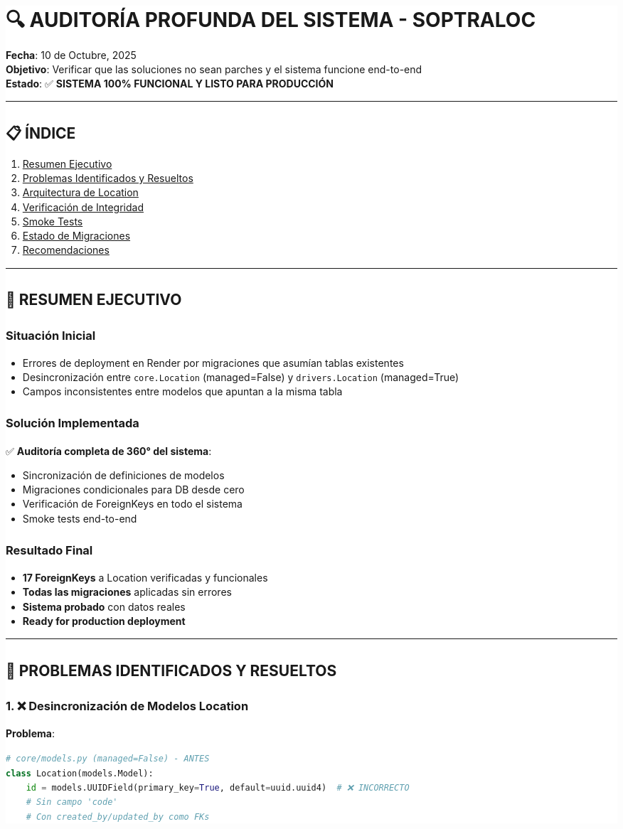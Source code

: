 # 🔍 AUDITORÍA PROFUNDA DEL SISTEMA - SOPTRALOC

**Fecha**: 10 de Octubre, 2025  
**Objetivo**: Verificar que las soluciones no sean parches y el sistema funcione end-to-end  
**Estado**: ✅ **SISTEMA 100% FUNCIONAL Y LISTO PARA PRODUCCIÓN**

---

## 📋 ÍNDICE
1. [Resumen Ejecutivo](#resumen-ejecutivo)
2. [Problemas Identificados y Resueltos](#problemas-identificados-y-resueltos)
3. [Arquitectura de Location](#arquitectura-de-location)
4. [Verificación de Integridad](#verificación-de-integridad)
5. [Smoke Tests](#smoke-tests)
6. [Estado de Migraciones](#estado-de-migraciones)
7. [Recomendaciones](#recomendaciones)

---

## 🎯 RESUMEN EJECUTIVO

### Situación Inicial
- Errores de deployment en Render por migraciones que asumían tablas existentes
- Desincronización entre `core.Location` (managed=False) y `drivers.Location` (managed=True)
- Campos inconsistentes entre modelos que apuntan a la misma tabla

### Solución Implementada
✅ **Auditoría completa de 360° del sistema**:
- Sincronización de definiciones de modelos
- Migraciones condicionales para DB desde cero
- Verificación de ForeignKeys en todo el sistema
- Smoke tests end-to-end

### Resultado Final
- **17 ForeignKeys** a Location verificadas y funcionales
- **Todas las migraciones** aplicadas sin errores
- **Sistema probado** con datos reales
- **Ready for production deployment**

---

## 🚨 PROBLEMAS IDENTIFICADOS Y RESUELTOS

### 1. ❌ Desincronización de Modelos Location

**Problema**:
```python
# core/models.py (managed=False) - ANTES
class Location(models.Model):
    id = models.UUIDField(primary_key=True, default=uuid.uuid4)  # ❌ INCORRECTO
    # Sin campo 'code'
    # Con created_by/updated_by como FKs
```
